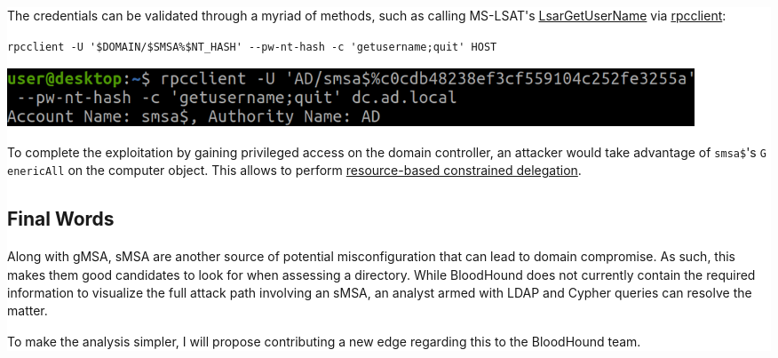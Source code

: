 The credentials can be validated through a myriad of methods, such as calling MS-LSAT's [LsarGetUserName](https://learn.microsoft.com/en-us/openspecs/windows_protocols/ms-lsat/4e3f0a3f-86ae-4d50-aa40-ec25013a89e3) via [rpcclient](https://www.samba.org/samba/docs/current/man-html/rpcclient.1.html):

```
rpcclient -U '$DOMAIN/$SMSA%$NT_HASH' --pw-nt-hash -c 'getusername;quit' HOST
```
<img src="/assets/img/assessing-smsa/lsargetusername.png" width="90%"/>

To complete the exploitation by gaining privileged access on the domain controller, an attacker would take advantage of `smsa$`'s `GenericAll` on the computer object. This allows to perform [resource-based constrained delegation](https://www.ired.team/offensive-security-experiments/active-directory-kerberos-abuse/resource-based-constrained-delegation-ad-computer-object-take-over-and-privilged-code-execution).

## Final Words
Along with gMSA, sMSA are another source of potential misconfiguration that can lead to domain compromise. As such, this makes them good candidates to look for when assessing a directory. While BloodHound does not currently contain the required information to visualize the full attack path involving an sMSA, an analyst armed with LDAP and Cypher queries can resolve the matter.

To make the analysis simpler, I will propose contributing a new edge regarding this to the BloodHound team.